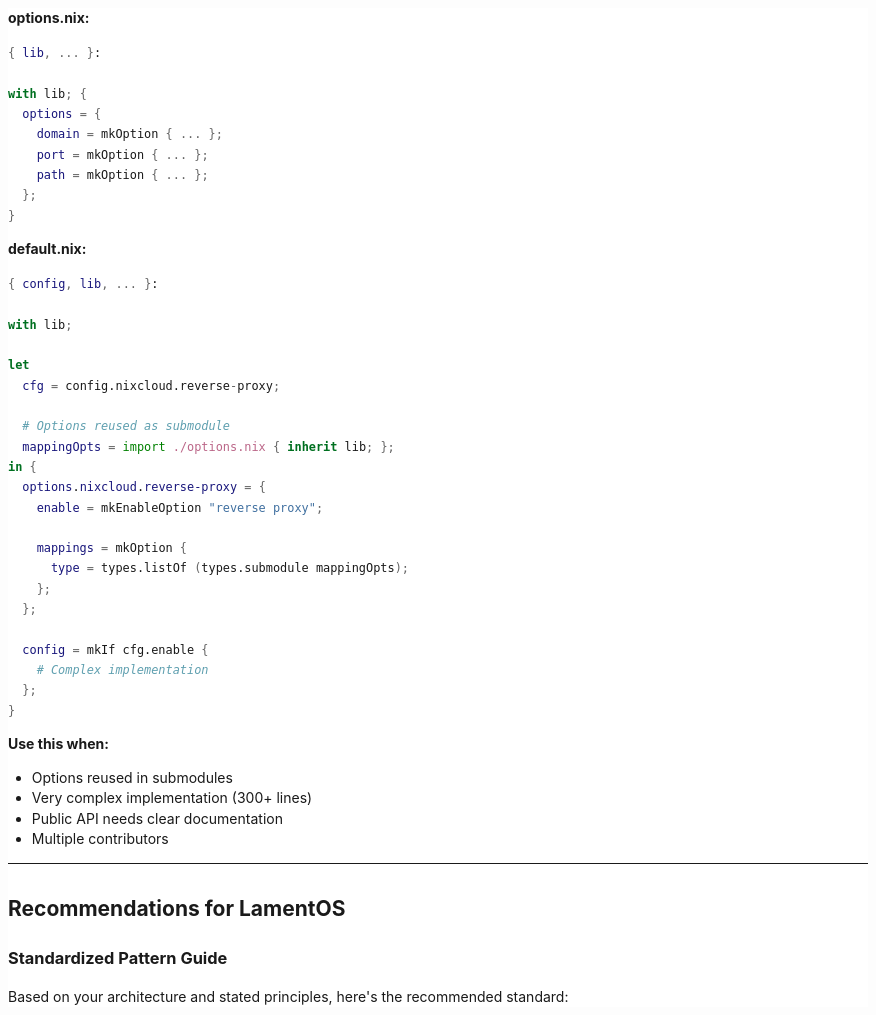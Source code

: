 **options.nix:**
```nix
{ lib, ... }:

with lib; {
  options = {
    domain = mkOption { ... };
    port = mkOption { ... };
    path = mkOption { ... };
  };
}
```

**default.nix:**
```nix
{ config, lib, ... }:

with lib;

let
  cfg = config.nixcloud.reverse-proxy;

  # Options reused as submodule
  mappingOpts = import ./options.nix { inherit lib; };
in {
  options.nixcloud.reverse-proxy = {
    enable = mkEnableOption "reverse proxy";

    mappings = mkOption {
      type = types.listOf (types.submodule mappingOpts);
    };
  };

  config = mkIf cfg.enable {
    # Complex implementation
  };
}
```

**Use this when:**
- Options reused in submodules
- Very complex implementation (300+ lines)
- Public API needs clear documentation
- Multiple contributors

---

## Recommendations for LamentOS

### Standardized Pattern Guide

Based on your architecture and stated principles, here's the recommended standard:
